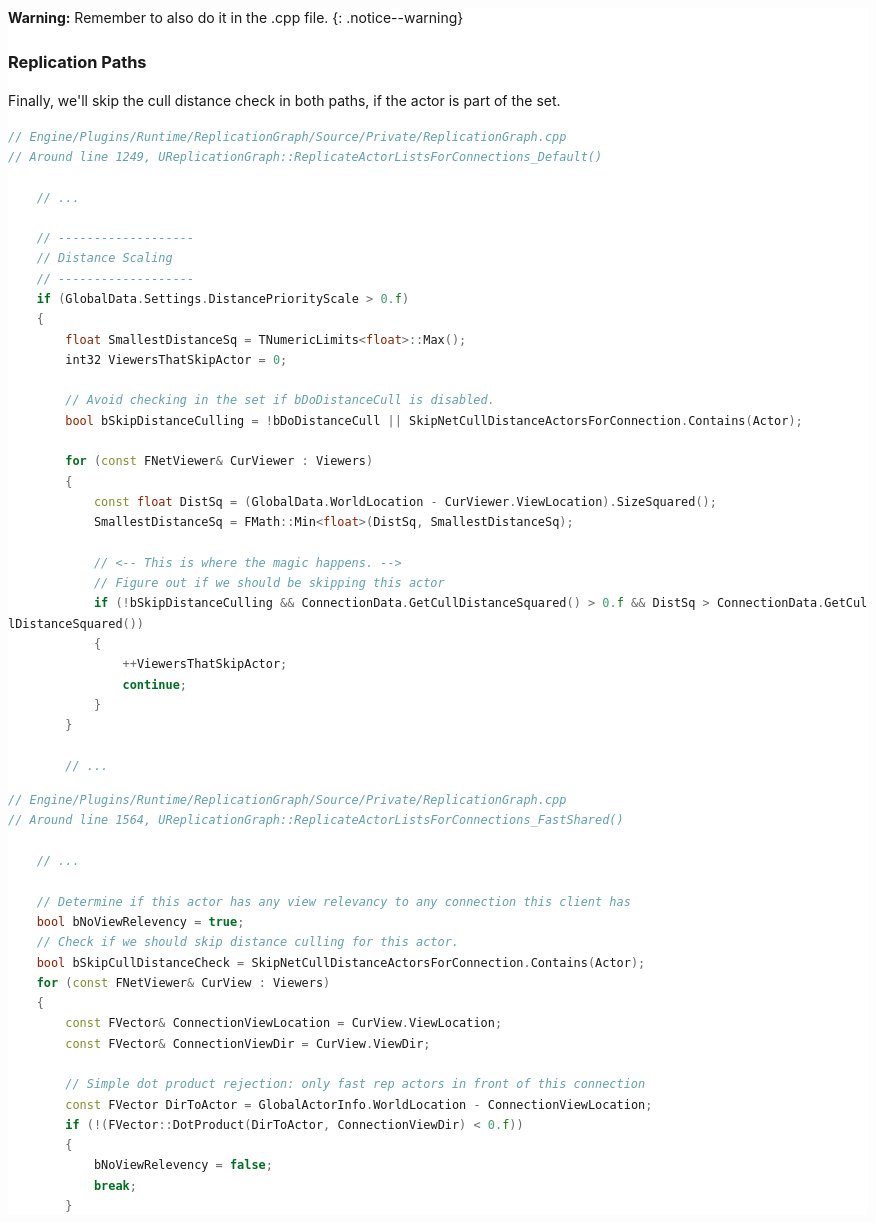 **Warning:** Remember to also do it in the .cpp file.
{: .notice--warning}

### Replication Paths

Finally, we'll skip the cull distance check in both paths, if the actor is part of the set.

```cpp
// Engine/Plugins/Runtime/ReplicationGraph/Source/Private/ReplicationGraph.cpp
// Around line 1249, UReplicationGraph::ReplicateActorListsForConnections_Default()

    // ...

    // -------------------
    // Distance Scaling
    // -------------------
    if (GlobalData.Settings.DistancePriorityScale > 0.f)
    {
        float SmallestDistanceSq = TNumericLimits<float>::Max();
        int32 ViewersThatSkipActor = 0;

        // Avoid checking in the set if bDoDistanceCull is disabled.
        bool bSkipDistanceCulling = !bDoDistanceCull || SkipNetCullDistanceActorsForConnection.Contains(Actor);
        
        for (const FNetViewer& CurViewer : Viewers)
        {
            const float DistSq = (GlobalData.WorldLocation - CurViewer.ViewLocation).SizeSquared();
            SmallestDistanceSq = FMath::Min<float>(DistSq, SmallestDistanceSq);

            // <-- This is where the magic happens. -->
            // Figure out if we should be skipping this actor
            if (!bSkipDistanceCulling && ConnectionData.GetCullDistanceSquared() > 0.f && DistSq > ConnectionData.GetCullDistanceSquared())
            {
                ++ViewersThatSkipActor;
                continue;
            }
        }

        // ...
```

```cpp
// Engine/Plugins/Runtime/ReplicationGraph/Source/Private/ReplicationGraph.cpp
// Around line 1564, UReplicationGraph::ReplicateActorListsForConnections_FastShared()

    // ...

    // Determine if this actor has any view relevancy to any connection this client has
    bool bNoViewRelevency = true;
    // Check if we should skip distance culling for this actor.
    bool bSkipCullDistanceCheck = SkipNetCullDistanceActorsForConnection.Contains(Actor);
    for (const FNetViewer& CurView : Viewers)
    {
        const FVector& ConnectionViewLocation = CurView.ViewLocation;
        const FVector& ConnectionViewDir = CurView.ViewDir;

        // Simple dot product rejection: only fast rep actors in front of this connection
        const FVector DirToActor = GlobalActorInfo.WorldLocation - ConnectionViewLocation;
        if (!(FVector::DotProduct(DirToActor, ConnectionViewDir) < 0.f))
        {
            bNoViewRelevency = false;
            break;
        }
```
